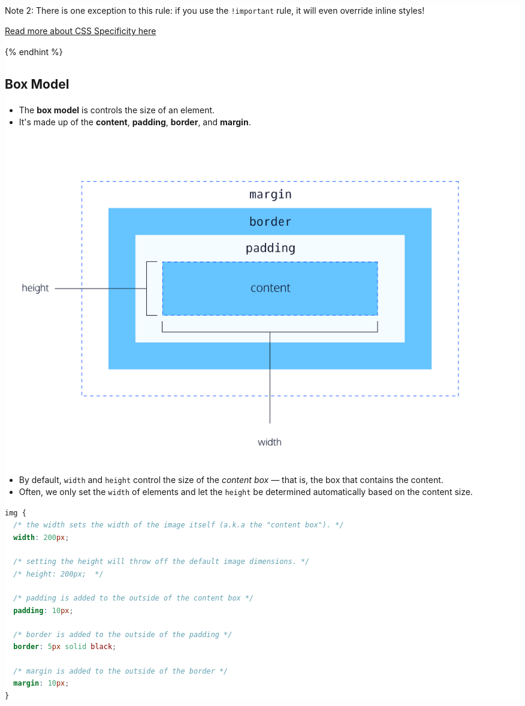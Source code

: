 Note 2: There is one exception to this rule: if you use the `!important` rule, it will even override inline styles!

[Read more about CSS Specificity here](https://www.w3schools.com/css/css_specificity.asp)

{% endhint %}

## Box Model

* The **box model** is controls the size of an element.
* It's made up of the **content**, **padding**, **border**, and **margin**.

![Alt text](img/margin-padding-content.png)

* By default, `width` and `height` control the size of the _content box_ — that is, the box that contains the content.
* Often, we only set the `width` of elements and let the `height` be determined automatically based on the content size.

```css
img {
  /* the width sets the width of the image itself (a.k.a the "content box"). */
  width: 200px;

  /* setting the height will throw off the default image dimensions. */
  /* height: 200px;  */  
  
  /* padding is added to the outside of the content box */
  padding: 10px;
  
  /* border is added to the outside of the padding */
  border: 5px solid black;
  
  /* margin is added to the outside of the border */
  margin: 10px;
}
```
